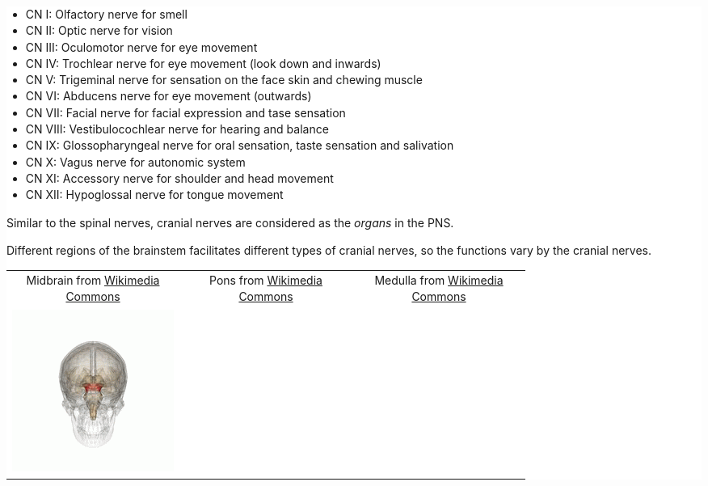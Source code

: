 - CN I: Olfactory nerve for smell
- CN II: Optic nerve for vision
- CN III: Oculomotor nerve for eye movement
- CN IV: Trochlear nerve for eye movement (look down and inwards)
- CN V: Trigeminal nerve for sensation on the face skin and chewing muscle
- CN VI: Abducens nerve for eye movement (outwards)
- CN VII: Facial nerve for facial expression and tase sensation
- CN VIII: Vestibulocochlear nerve for hearing and balance
- CN IX: Glossopharyngeal nerve for oral sensation, taste sensation and salivation
- CN X: Vagus nerve for autonomic system
- CN XI: Accessory nerve for shoulder and head movement
- CN XII: Hypoglossal nerve for tongue movement

Similar to the spinal nerves, cranial nerves are considered as the *organs* in the PNS.

Different regions of the brainstem facilitates different types of cranial nerves, so the functions vary by the cranial nerves.

<table class="table-centering">
    <tr>
        <td style="text-align: center; vertical-align: middle; width: 200px">
            Midbrain from
            <a href="https://commons.wikimedia.org/wiki/File:Midbrain_small.gif">
                Wikimedia Commons
            </a>
        </td>
        <td style="text-align: center; vertical-align: middle; width: 200px">
            Pons from
            <a href="https://commons.wikimedia.org/wiki/File:Pons_small.gif">
                Wikimedia Commons
            </a>
        </td>
        <td style="text-align: center; vertical-align: middle; width: 200px">
            Medulla from
            <a href="https://commons.wikimedia.org/wiki/File:Medulla_oblongata_small.gif">
                Wikimedia Commons
            </a>
        </td>
    </tr>
    <tr>
        <td style="text-align: center; vertical-align: middle; width: 200px">
            <img src="/assets/neuroscience/from_cells_to_systems_2/2_5_midbrain.gif">
        </td>
        <td style="text-align: center; vertical-align: middle; width: 200px">